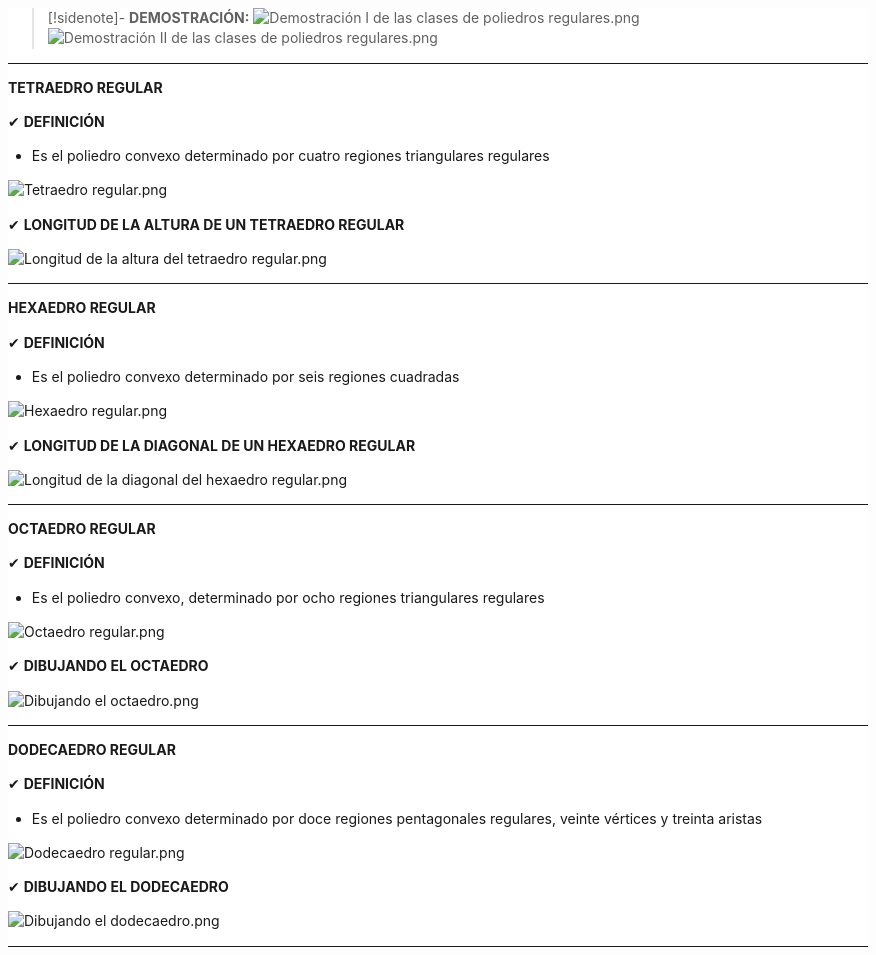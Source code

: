 >[!sidenote]- **DEMOSTRACIÓN:** 
>![Demostración I de las clases de poliedros regulares.png](/img/user/1.%20ELEMENTOS%20GR%C3%81FICOS/Demostraci%C3%B3n%20I%20de%20las%20clases%20de%20poliedros%20regulares.png)
![Demostración II de las clases de poliedros regulares.png](/img/user/1.%20ELEMENTOS%20GR%C3%81FICOS/Demostraci%C3%B3n%20II%20de%20las%20clases%20de%20poliedros%20regulares.png)

---
**TETRAEDRO REGULAR** 

✔ **DEFINICIÓN**
- Es el poliedro convexo determinado por cuatro regiones triangulares regulares

![Tetraedro regular.png](/img/user/1.%20ELEMENTOS%20GR%C3%81FICOS/Tetraedro%20regular.png)

✔ **LONGITUD DE LA ALTURA DE UN TETRAEDRO REGULAR** 

![Longitud de la altura del tetraedro regular.png](/img/user/1.%20ELEMENTOS%20GR%C3%81FICOS/Longitud%20de%20la%20altura%20del%20tetraedro%20regular.png)

---
**HEXAEDRO REGULAR**

✔ **DEFINICIÓN**
- Es el poliedro convexo determinado por seis regiones cuadradas 

![Hexaedro regular.png](/img/user/1.%20ELEMENTOS%20GR%C3%81FICOS/Hexaedro%20regular.png)

✔ **LONGITUD DE LA DIAGONAL DE UN HEXAEDRO REGULAR** 

![Longitud de la diagonal del hexaedro regular.png](/img/user/1.%20ELEMENTOS%20GR%C3%81FICOS/Longitud%20de%20la%20diagonal%20del%20hexaedro%20regular.png)

---
**OCTAEDRO REGULAR**

✔ **DEFINICIÓN**
- Es el poliedro convexo, determinado por ocho regiones triangulares regulares 

![Octaedro regular.png](/img/user/1.%20ELEMENTOS%20GR%C3%81FICOS/Octaedro%20regular.png)

✔ **DIBUJANDO EL OCTAEDRO** 

![Dibujando el octaedro.png](/img/user/1.%20ELEMENTOS%20GR%C3%81FICOS/Dibujando%20el%20octaedro.png)

---
**DODECAEDRO REGULAR** 

✔ **DEFINICIÓN**
- Es el poliedro convexo determinado por doce regiones pentagonales regulares, veinte vértices y treinta aristas 

![Dodecaedro regular.png](/img/user/1.%20ELEMENTOS%20GR%C3%81FICOS/Dodecaedro%20regular.png)

✔ **DIBUJANDO EL DODECAEDRO** 

![Dibujando el dodecaedro.png](/img/user/1.%20ELEMENTOS%20GR%C3%81FICOS/Dibujando%20el%20dodecaedro.png)

---